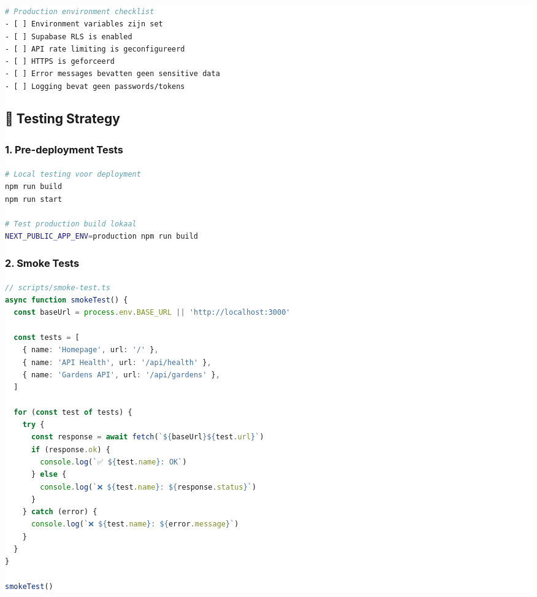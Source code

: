 ```bash
# Production environment checklist
- [ ] Environment variables zijn set
- [ ] Supabase RLS is enabled
- [ ] API rate limiting is geconfigureerd
- [ ] HTTPS is geforceerd
- [ ] Error messages bevatten geen sensitive data
- [ ] Logging bevat geen passwords/tokens
```

## 🧪 Testing Strategy

### 1. Pre-deployment Tests

```bash
# Local testing voor deployment
npm run build
npm run start

# Test production build lokaal
NEXT_PUBLIC_APP_ENV=production npm run build
```

### 2. Smoke Tests

```typescript
// scripts/smoke-test.ts
async function smokeTest() {
  const baseUrl = process.env.BASE_URL || 'http://localhost:3000'
  
  const tests = [
    { name: 'Homepage', url: '/' },
    { name: 'API Health', url: '/api/health' },
    { name: 'Gardens API', url: '/api/gardens' },
  ]
  
  for (const test of tests) {
    try {
      const response = await fetch(`${baseUrl}${test.url}`)
      if (response.ok) {
        console.log(`✅ ${test.name}: OK`)
      } else {
        console.log(`❌ ${test.name}: ${response.status}`)
      }
    } catch (error) {
      console.log(`❌ ${test.name}: ${error.message}`)
    }
  }
}

smokeTest()
```
